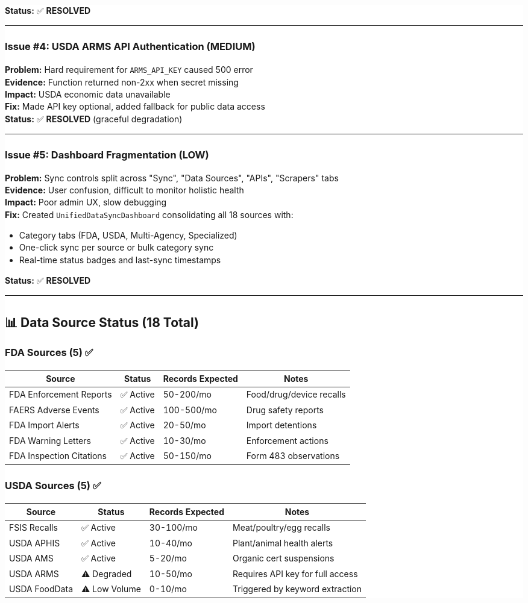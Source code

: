 **Status:** ✅ **RESOLVED**

---

### Issue #4: USDA ARMS API Authentication (MEDIUM)
**Problem:** Hard requirement for `ARMS_API_KEY` caused 500 error  
**Evidence:** Function returned non-2xx when secret missing  
**Impact:** USDA economic data unavailable  
**Fix:** Made API key optional, added fallback for public data access  
**Status:** ✅ **RESOLVED** (graceful degradation)

---

### Issue #5: Dashboard Fragmentation (LOW)
**Problem:** Sync controls split across "Sync", "Data Sources", "APIs", "Scrapers" tabs  
**Evidence:** User confusion, difficult to monitor holistic health  
**Impact:** Poor admin UX, slow debugging  
**Fix:** Created `UnifiedDataSyncDashboard` consolidating all 18 sources with:
- Category tabs (FDA, USDA, Multi-Agency, Specialized)
- One-click sync per source or bulk category sync
- Real-time status badges and last-sync timestamps

**Status:** ✅ **RESOLVED**

---

## 📊 Data Source Status (18 Total)

### FDA Sources (5) ✅
| Source | Status | Records Expected | Notes |
|--------|--------|-----------------|-------|
| FDA Enforcement Reports | ✅ Active | 50-200/mo | Food/drug/device recalls |
| FAERS Adverse Events | ✅ Active | 100-500/mo | Drug safety reports |
| FDA Import Alerts | ✅ Active | 20-50/mo | Import detentions |
| FDA Warning Letters | ✅ Active | 10-30/mo | Enforcement actions |
| FDA Inspection Citations | ✅ Active | 50-150/mo | Form 483 observations |

### USDA Sources (5) ✅
| Source | Status | Records Expected | Notes |
|--------|--------|-----------------|-------|
| FSIS Recalls | ✅ Active | 30-100/mo | Meat/poultry/egg recalls |
| USDA APHIS | ✅ Active | 10-40/mo | Plant/animal health alerts |
| USDA AMS | ✅ Active | 5-20/mo | Organic cert suspensions |
| USDA ARMS | ⚠️ Degraded | 10-50/mo | Requires API key for full access |
| USDA FoodData | ⚠️ Low Volume | 0-10/mo | Triggered by keyword extraction |
